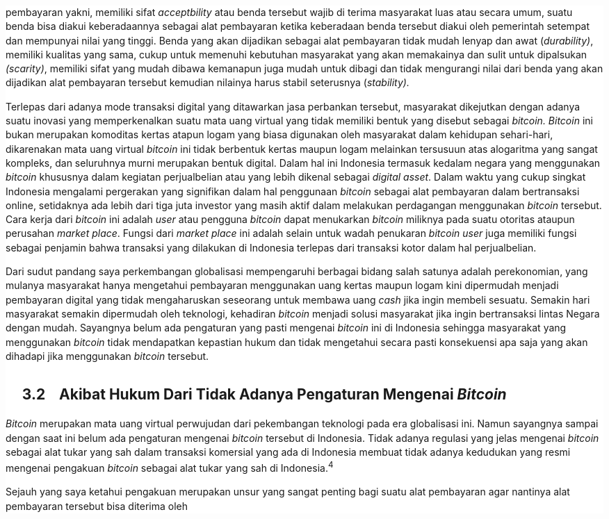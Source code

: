 <p><span class="font5">pembayaran yakni, memiliki sifat </span><span class="font5" style="font-style:italic;">acceptbility</span><span class="font5"> atau benda tersebut wajib di terima masyarakat luas atau secara umum, suatu benda bisa diakui keberadaannya sebagai alat pembayaran ketika keberadaan benda tersebut diakui oleh pemerintah setempat dan mempunyai nilai yang tinggi. Benda yang akan dijadikan sebagai alat pembayaran tidak mudah lenyap dan awat (</span><span class="font5" style="font-style:italic;">durability)</span><span class="font5">, memiliki kualitas yang sama, cukup untuk memenuhi kebutuhan masyarakat yang akan memakainya dan sulit untuk dipalsukan </span><span class="font5" style="font-style:italic;">(scarity)</span><span class="font5">, memiliki sifat yang mudah dibawa kemanapun juga mudah untuk dibagi dan tidak mengurangi nilai dari benda yang akan dijadikan alat pembayaran tersebut kemudian nilainya harus stabil seterusnya (</span><span class="font5" style="font-style:italic;">stability).</span></p>
<p><span class="font5">Terlepas dari adanya mode transaksi digital yang ditawarkan jasa perbankan tersebut, masyarakat dikejutkan dengan adanya suatu inovasi yang memperkenalkan suatu mata uang virtual yang tidak memiliki bentuk yang disebut sebagai </span><span class="font5" style="font-style:italic;">bitcoin. Bitcoin </span><span class="font5">ini bukan merupakan komoditas kertas atapun logam yang biasa digunakan oleh masyarakat dalam kehidupan sehari-hari, dikarenakan mata uang virtual </span><span class="font5" style="font-style:italic;">bitcoin</span><span class="font5"> ini tidak berbentuk kertas maupun logam melainkan tersusuun atas alogaritma yang sangat kompleks, dan seluruhnya murni merupakan bentuk digital. Dalam hal ini Indonesia termasuk kedalam negara yang menggunakan </span><span class="font5" style="font-style:italic;">bitcoin</span><span class="font5"> khususnya dalam kegiatan perjualbelian atau yang lebih dikenal sebagai </span><span class="font5" style="font-style:italic;">digital asset</span><span class="font5">. Dalam waktu yang cukup singkat Indonesia mengalami pergerakan yang signifikan dalam hal penggunaan </span><span class="font5" style="font-style:italic;">bitcoin</span><span class="font5"> sebagai alat pembayaran dalam bertransaksi online, setidaknya ada lebih dari tiga juta investor yang masih aktif dalam melakukan perdagangan menggunakan </span><span class="font5" style="font-style:italic;">bitcoin </span><span class="font5">tersebut. Cara kerja dari </span><span class="font5" style="font-style:italic;">bitcoin</span><span class="font5"> ini adalah </span><span class="font5" style="font-style:italic;">user</span><span class="font5"> atau pengguna </span><span class="font5" style="font-style:italic;">bitcoin</span><span class="font5"> dapat menukarkan </span><span class="font5" style="font-style:italic;">bitcoin</span><span class="font5"> miliknya pada suatu otoritas ataupun perusahan </span><span class="font5" style="font-style:italic;">market place</span><span class="font5">. Fungsi dari </span><span class="font5" style="font-style:italic;">market place</span><span class="font5"> ini adalah selain untuk wadah penukaran </span><span class="font5" style="font-style:italic;">bitcoin user</span><span class="font5"> juga memiliki fungsi sebagai penjamin bahwa transaksi yang dilakukan di Indonesia terlepas dari transaksi kotor dalam hal perjualbelian.</span></p>
<p><span class="font5">Dari sudut pandang saya perkembangan globalisasi mempengaruhi berbagai bidang salah satunya adalah perekonomian, yang mulanya masyarakat hanya mengetahui pembayaran menggunakan uang kertas maupun logam kini dipermudah menjadi pembayaran digital yang tidak mengaharuskan seseorang untuk membawa uang </span><span class="font5" style="font-style:italic;">cash</span><span class="font5"> jika ingin membeli sesuatu. Semakin hari masyarakat semakin dipermudah oleh teknologi, kehadiran </span><span class="font5" style="font-style:italic;">bitcoin</span><span class="font5"> menjadi solusi masyarakat jika ingin bertransaksi lintas Negara dengan mudah. Sayangnya belum ada pengaturan yang pasti mengenai </span><span class="font5" style="font-style:italic;">bitcoin </span><span class="font5">ini di Indonesia sehingga masyarakat yang menggunakan </span><span class="font5" style="font-style:italic;">bitcoin</span><span class="font5"> tidak mendapatkan kepastian hukum dan tidak mengetahui secara pasti konsekuensi apa saja yang akan dihadapi jika menggunakan </span><span class="font5" style="font-style:italic;">bitcoin</span><span class="font5"> tersebut.</span></p>
<ul style="list-style:none;"><li>
<h2><a name="bookmark14"></a><span class="font4" style="font-weight:bold;"><a name="bookmark15"></a>3.2 &nbsp;&nbsp;&nbsp;Akibat Hukum Dari Tidak Adanya Pengaturan Mengenai </span><span class="font4" style="font-weight:bold;font-style:italic;">Bitcoin</span></h2></li></ul>
<p><span class="font5" style="font-style:italic;">Bitcoin</span><span class="font5"> merupakan mata uang virtual perwujudan dari pekembangan teknologi pada era globalisasi ini. Namun sayangnya sampai dengan saat ini belum ada pengaturan mengenai </span><span class="font5" style="font-style:italic;">bitcoin</span><span class="font5"> tersebut di Indonesia. Tidak adanya regulasi yang jelas mengenai </span><span class="font5" style="font-style:italic;">bitcoin</span><span class="font5"> sebagai alat tukar yang sah dalam transaksi komersial yang ada di Indonesia membuat tidak adanya kedudukan yang resmi mengenai pengakuan </span><span class="font5" style="font-style:italic;">bitcoin </span><span class="font5">sebagai alat tukar yang sah di Indonesia.<sup>4</sup></span></p>
<p><span class="font5">Sejauh yang saya ketahui pengakuan merupakan unsur yang sangat penting bagi suatu alat pembayaran agar nantinya alat pembayaran tersebut bisa diterima oleh</span></p>